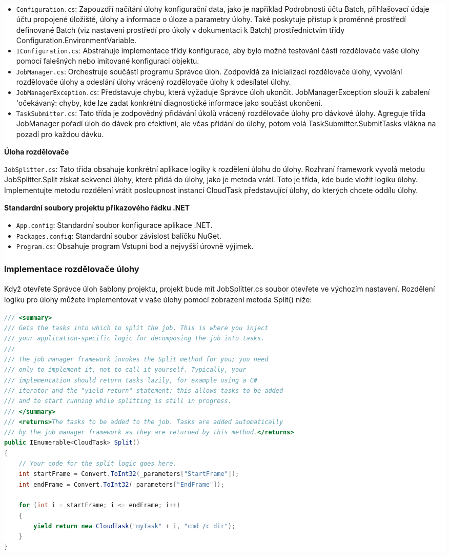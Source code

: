 * `Configuration.cs`: Zapouzdří načítání úlohy konfigurační data, jako je například Podrobnosti účtu Batch, přihlašovací údaje účtu propojené úložiště, úlohy a informace o úloze a parametry úlohy. Také poskytuje přístup k proměnné prostředí definované Batch (viz nastavení prostředí pro úkoly v dokumentaci k Batch) prostřednictvím třídy Configuration.EnvironmentVariable.
* `IConfiguration.cs`: Abstrahuje implementace třídy konfigurace, aby bylo možné testování částí rozdělovače vaše úlohy pomocí falešných nebo imitované konfiguraci objektu.
* `JobManager.cs`: Orchestruje součástí programu Správce úloh. Zodpovídá za inicializaci rozdělovače úlohy, vyvolání rozdělovače úlohy a odeslání úlohy vrácený rozdělovače úlohy k odesílatel úlohy.
* `JobManagerException.cs`: Představuje chybu, která vyžaduje Správce úloh ukončit. JobManagerException slouží k zabalení 'očekávaný: chyby, kde lze zadat konkrétní diagnostické informace jako součást ukončení.
* `TaskSubmitter.cs`: Tato třída je zodpovědný přidávání úkolů vrácený rozdělovače úlohy pro dávkové úlohy. Agreguje třída JobManager pořadí úloh do dávek pro efektivní, ale včas přidání do úlohy, potom volá TaskSubmitter.SubmitTasks vlákna na pozadí pro každou dávku.

**Úloha rozdělovače**

`JobSplitter.cs`: Tato třída obsahuje konkrétní aplikace logiky k rozdělení úlohu do úlohy. Rozhraní framework vyvolá metodu JobSplitter.Split získat sekvenci úlohy, které přidá do úlohy, jako je metoda vrátí. Toto je třída, kde bude vložit logiku úlohy. Implementujte metodu rozdělení vrátit posloupnost instancí CloudTask představující úlohy, do kterých chcete oddílu úlohy.

**Standardní soubory projektu příkazového řádku .NET**

* `App.config`: Standardní soubor konfigurace aplikace .NET.
* `Packages.config`: Standardní soubor závislost balíčku NuGet.
* `Program.cs`: Obsahuje program Vstupní bod a nejvyšší úrovně výjimek.

### <a name="implementing-the-job-splitter"></a>Implementace rozdělovače úlohy
Když otevřete Správce úloh šablony projektu, projekt bude mít JobSplitter.cs soubor otevřete ve výchozím nastavení. Rozdělení logiku pro úlohy můžete implementovat v vaše úlohy pomocí zobrazení metoda Split() níže:

```csharp
/// <summary>
/// Gets the tasks into which to split the job. This is where you inject
/// your application-specific logic for decomposing the job into tasks.
///
/// The job manager framework invokes the Split method for you; you need
/// only to implement it, not to call it yourself. Typically, your
/// implementation should return tasks lazily, for example using a C#
/// iterator and the "yield return" statement; this allows tasks to be added
/// and to start running while splitting is still in progress.
/// </summary>
/// <returns>The tasks to be added to the job. Tasks are added automatically
/// by the job manager framework as they are returned by this method.</returns>
public IEnumerable<CloudTask> Split()
{
    // Your code for the split logic goes here.
    int startFrame = Convert.ToInt32(_parameters["StartFrame"]);
    int endFrame = Convert.ToInt32(_parameters["EndFrame"]);

    for (int i = startFrame; i <= endFrame; i++)
    {
        yield return new CloudTask("myTask" + i, "cmd /c dir");
    }
}
```


[net_jobmanagertask]: https://msdn.microsoft.com/library/azure/microsoft.azure.batch.jobmanagertask.aspx
[github_samples]: https://github.com/Azure/azure-batch-samples
[nuget_package]: https://www.nuget.org/packages/Microsoft.Azure.Batch.Conventions.Files
[process_exitcode]: https://msdn.microsoft.com/library/system.diagnostics.process.exitcode.aspx
[vs_gallery]: https://visualstudiogallery.msdn.microsoft.com/
[vs_gallery_templates]: https://go.microsoft.com/fwlink/?linkid=820714
[vs_find_use_ext]: https://msdn.microsoft.com/library/dd293638.aspx
[diagram01]: ./media/batch-visual-studio-templates/diagram01.png
[solution_explorer01]: ./media/batch-visual-studio-templates/solution_explorer01.png
[solution_explorer02]: ./media/batch-visual-studio-templates/solution_explorer02.png